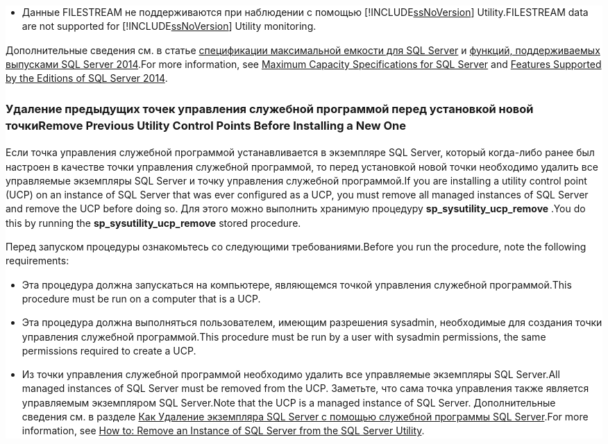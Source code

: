 -   <span data-ttu-id="89c8f-131">Данные FILESTREAM не поддерживаются при наблюдении с помощью [!INCLUDE[ssNoVersion](../../includes/ssnoversion-md.md)] Utility.</span><span class="sxs-lookup"><span data-stu-id="89c8f-131">FILESTREAM data are not supported for [!INCLUDE[ssNoVersion](../../includes/ssnoversion-md.md)] Utility monitoring.</span></span>

 <span data-ttu-id="89c8f-132">Дополнительные сведения см. в статье [спецификации максимальной емкости для SQL Server](../../sql-server/maximum-capacity-specifications-for-sql-server.md) и [функций, поддерживаемых выпусками SQL Server 2014](../../getting-started/features-supported-by-the-editions-of-sql-server-2014.md).</span><span class="sxs-lookup"><span data-stu-id="89c8f-132">For more information, see [Maximum Capacity Specifications for SQL Server](../../sql-server/maximum-capacity-specifications-for-sql-server.md) and [Features Supported by the Editions of SQL Server 2014](../../getting-started/features-supported-by-the-editions-of-sql-server-2014.md).</span></span>

### <a name="remove-previous-utility-control-points-before-installing-a-new-one"></a><span data-ttu-id="89c8f-133">Удаление предыдущих точек управления служебной программой перед установкой новой точки</span><span class="sxs-lookup"><span data-stu-id="89c8f-133">Remove Previous Utility Control Points Before Installing a New One</span></span>
 <span data-ttu-id="89c8f-134">Если точка управления служебной программой устанавливается в экземпляре SQL Server, который когда-либо ранее был настроен в качестве точки управления служебной программой, то перед установкой новой точки необходимо удалить все управляемые экземпляры SQL Server и точку управления служебной программой.</span><span class="sxs-lookup"><span data-stu-id="89c8f-134">If you are installing a utility control point (UCP) on an instance of SQL Server that was ever configured as a UCP, you must remove all managed instances of SQL Server and remove the UCP before doing so.</span></span> <span data-ttu-id="89c8f-135">Для этого можно выполнить хранимую процедуру **sp_sysutility_ucp_remove** .</span><span class="sxs-lookup"><span data-stu-id="89c8f-135">You do this by running the **sp_sysutility_ucp_remove** stored procedure.</span></span>

 <span data-ttu-id="89c8f-136">Перед запуском процедуры ознакомьтесь со следующими требованиями.</span><span class="sxs-lookup"><span data-stu-id="89c8f-136">Before you run the procedure, note the following requirements:</span></span>

-   <span data-ttu-id="89c8f-137">Эта процедура должна запускаться на компьютере, являющемся точкой управления служебной программой.</span><span class="sxs-lookup"><span data-stu-id="89c8f-137">This procedure must be run on a computer that is a UCP.</span></span>

-   <span data-ttu-id="89c8f-138">Эта процедура должна выполняться пользователем, имеющим разрешения sysadmin, необходимые для создания точки управления служебной программой.</span><span class="sxs-lookup"><span data-stu-id="89c8f-138">This procedure must be run by a user with sysadmin permissions, the same permissions required to create a UCP.</span></span>

-   <span data-ttu-id="89c8f-139">Из точки управления служебной программой необходимо удалить все управляемые экземпляры SQL Server.</span><span class="sxs-lookup"><span data-stu-id="89c8f-139">All managed instances of SQL Server must be removed from the UCP.</span></span> <span data-ttu-id="89c8f-140">Заметьте, что сама точка управления также является управляемым экземпляром SQL Server.</span><span class="sxs-lookup"><span data-stu-id="89c8f-140">Note that the UCP is a managed instance of SQL Server.</span></span> <span data-ttu-id="89c8f-141">Дополнительные сведения см. в разделе [Как Удаление экземпляра SQL Server с помощью служебной программы SQL Server](https://go.microsoft.com/fwlink/?LinkId=169392).</span><span class="sxs-lookup"><span data-stu-id="89c8f-141">For more information, see [How to: Remove an Instance of SQL Server from the SQL Server Utility](https://go.microsoft.com/fwlink/?LinkId=169392).</span></span>
